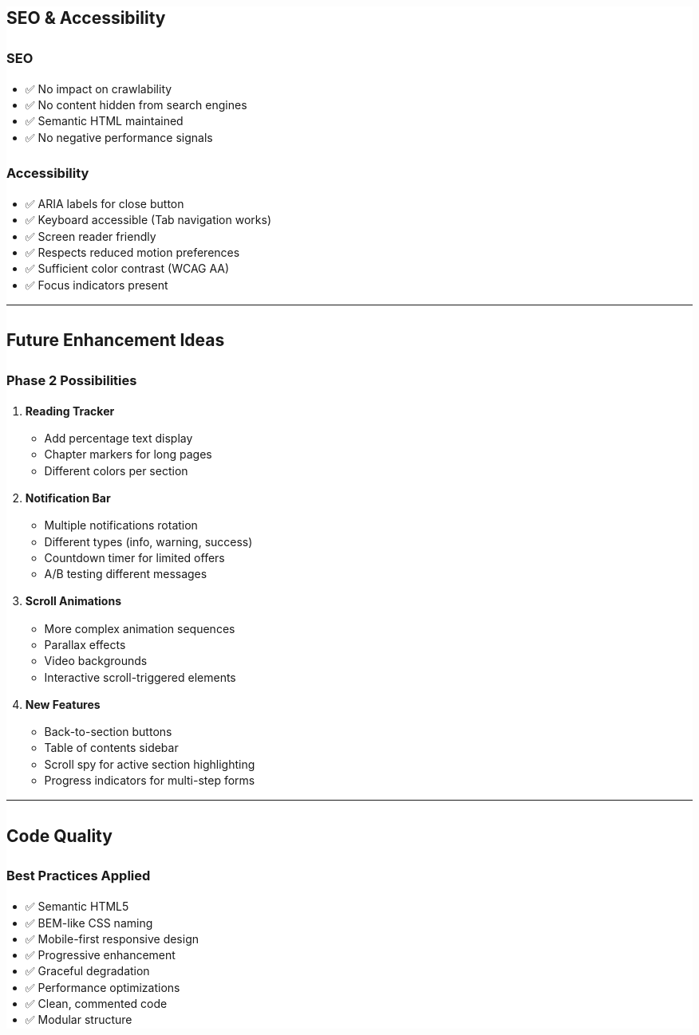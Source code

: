 
## SEO & Accessibility

### SEO
- ✅ No impact on crawlability
- ✅ No content hidden from search engines
- ✅ Semantic HTML maintained
- ✅ No negative performance signals

### Accessibility
- ✅ ARIA labels for close button
- ✅ Keyboard accessible (Tab navigation works)
- ✅ Screen reader friendly
- ✅ Respects reduced motion preferences
- ✅ Sufficient color contrast (WCAG AA)
- ✅ Focus indicators present

---

## Future Enhancement Ideas

### Phase 2 Possibilities

1. **Reading Tracker**
   - Add percentage text display
   - Chapter markers for long pages
   - Different colors per section

2. **Notification Bar**
   - Multiple notifications rotation
   - Different types (info, warning, success)
   - Countdown timer for limited offers
   - A/B testing different messages

3. **Scroll Animations**
   - More complex animation sequences
   - Parallax effects
   - Video backgrounds
   - Interactive scroll-triggered elements

4. **New Features**
   - Back-to-section buttons
   - Table of contents sidebar
   - Scroll spy for active section highlighting
   - Progress indicators for multi-step forms

---

## Code Quality

### Best Practices Applied
- ✅ Semantic HTML5
- ✅ BEM-like CSS naming
- ✅ Mobile-first responsive design
- ✅ Progressive enhancement
- ✅ Graceful degradation
- ✅ Performance optimizations
- ✅ Clean, commented code
- ✅ Modular structure
